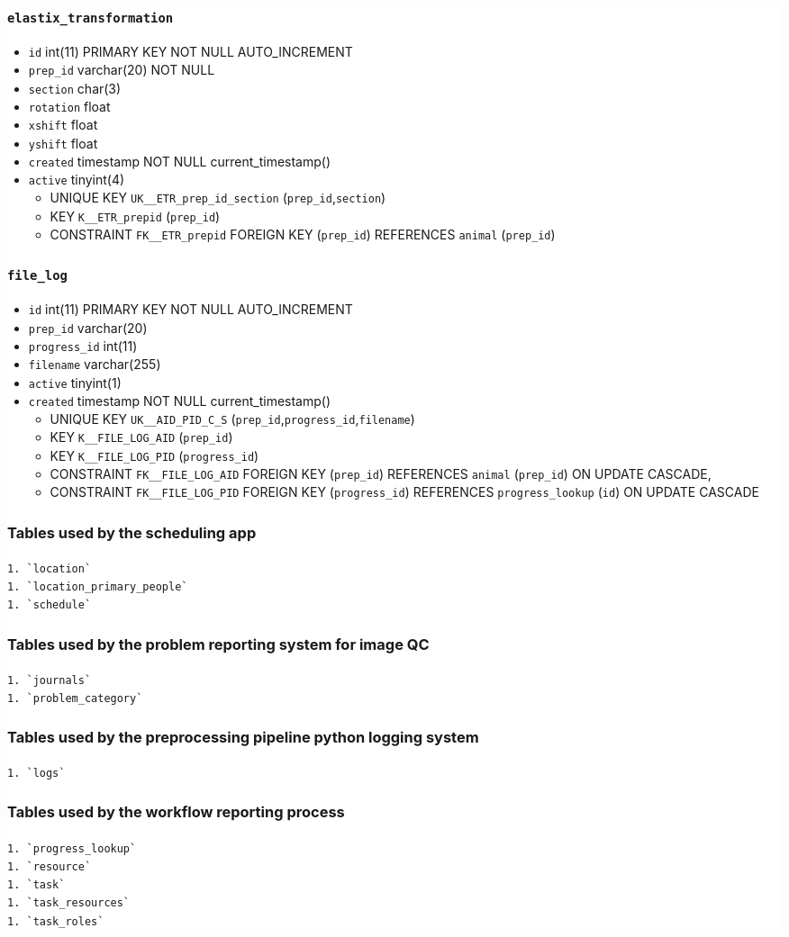 ### `elastix_transformation`
* `id` int(11) PRIMARY KEY NOT NULL AUTO_INCREMENT
* `prep_id`  varchar(20) NOT NULL
* `section`  char(3)
* `rotation` float
* `xshift`   float
* `yshift`   float
* `created`  timestamp NOT NULL current_timestamp()
* `active`   tinyint(4)
    * UNIQUE KEY `UK__ETR_prep_id_section` (`prep_id`,`section`)
    * KEY `K__ETR_prepid` (`prep_id`)
    * CONSTRAINT `FK__ETR_prepid` FOREIGN KEY (`prep_id`) REFERENCES `animal` (`prep_id`)

### `file_log`
* `id` int(11) PRIMARY KEY NOT NULL AUTO_INCREMENT
* `prep_id`      varchar(20)                            
* `progress_id`  int(11)                                
* `filename`     varchar(255)                               
* `active`       tinyint(1)                                
* `created`      timestamp NOT NULL current_timestamp()                 
    * UNIQUE KEY `UK__AID_PID_C_S` (`prep_id`,`progress_id`,`filename`)
    * KEY `K__FILE_LOG_AID` (`prep_id`)
    * KEY `K__FILE_LOG_PID` (`progress_id`)
    * CONSTRAINT `FK__FILE_LOG_AID` FOREIGN KEY (`prep_id`) REFERENCES `animal` (`prep_id`) ON UPDATE CASCADE,
    * CONSTRAINT `FK__FILE_LOG_PID` FOREIGN KEY (`progress_id`) REFERENCES `progress_lookup` (`id`) ON UPDATE CASCADE


### Tables used by the scheduling app
    1. `location`
    1. `location_primary_people`
    1. `schedule`
 
### Tables used by the problem reporting system for image QC
    1. `journals`
    1. `problem_category`

### Tables used by the preprocessing pipeline python logging system
    1. `logs`

### Tables used by the workflow reporting process
    1. `progress_lookup`
    1. `resource`
    1. `task`
    1. `task_resources`
    1. `task_roles`
